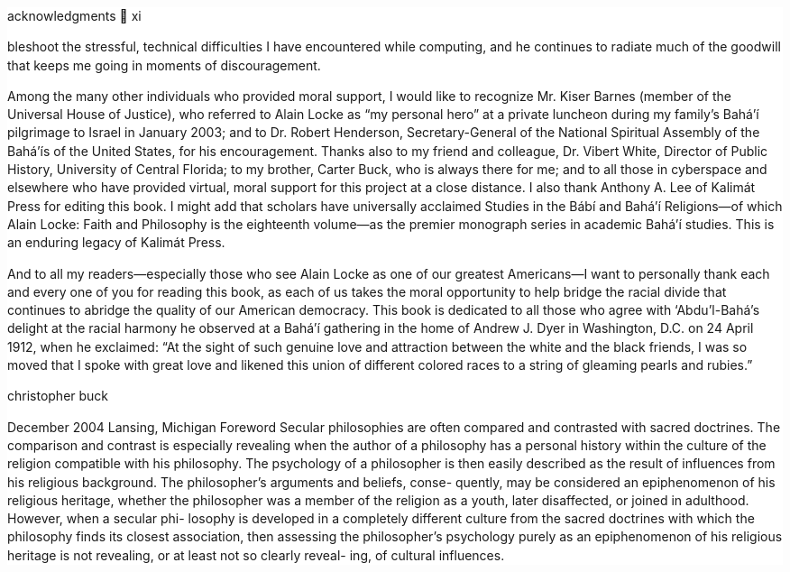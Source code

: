acknowledgments               xi

bleshoot the stressful, technical difficulties I have encountered while
computing, and he continues to radiate much of the goodwill that keeps
me going in moments of discouragement.

Among the many other individuals who provided moral support,
I would like to recognize Mr. Kiser Barnes (member of the Universal
House of Justice), who referred to Alain Locke as “my personal hero”
at a private luncheon during my family’s Bahá’í pilgrimage to Israel in
January 2003; and to Dr. Robert Henderson, Secretary-General of the
National Spiritual Assembly of the Bahá’ís of the United States, for
his encouragement. Thanks also to my friend and colleague, Dr. Vibert
White, Director of Public History, University of Central Florida; to my
brother, Carter Buck, who is always there for me; and to all those in
cyberspace and elsewhere who have provided virtual, moral support for
this project at a close distance. I also thank Anthony A. Lee of Kalimát
Press for editing this book. I might add that scholars have universally
acclaimed Studies in the Bábí and Bahá’í Religions—of which Alain
Locke: Faith and Philosophy is the eighteenth volume—as the premier
monograph series in academic Bahá’í studies. This is an enduring
legacy of Kalimát Press.

And to all my readers—especially those who see Alain Locke as
one of our greatest Americans—I want to personally thank each and
every one of you for reading this book, as each of us takes the moral
opportunity to help bridge the racial divide that continues to abridge
the quality of our American democracy. This book is dedicated to all
those who agree with ‘Abdu’l-Bahá’s delight at the racial harmony
he observed at a Bahá’í gathering in the home of Andrew J. Dyer in
Washington, D.C. on 24 April 1912, when he exclaimed: “At the sight
of such genuine love and attraction between the white and the black
friends, I was so moved that I spoke with great love and likened this
union of different colored races to a string of gleaming pearls and
rubies.”

christopher buck

December 2004
Lansing, Michigan
Foreword
Secular philosophies are often compared and contrasted with sacred
doctrines. The comparison and contrast is especially revealing when
the author of a philosophy has a personal history within the culture
of the religion compatible with his philosophy. The psychology of a
philosopher is then easily described as the result of influences from his
religious background. The philosopher’s arguments and beliefs, conse-
quently, may be considered an epiphenomenon of his religious heritage,
whether the philosopher was a member of the religion as a youth, later
disaffected, or joined in adulthood. However, when a secular phi-
losophy is developed in a completely different culture from the sacred
doctrines with which the philosophy finds its closest association, then
assessing the philosopher’s psychology purely as an epiphenomenon of
his religious heritage is not revealing, or at least not so clearly reveal-
ing, of cultural influences.
